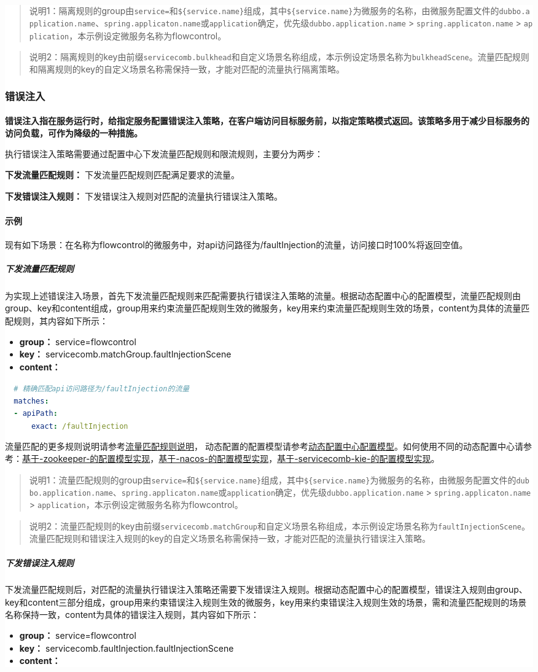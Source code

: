 > 说明1：隔离规则的group由`service=`和`${service.name}`组成，其中`${service.name}`为微服务的名称，由微服务配置文件的`dubbo.application.name`、`spring.applicaton.name`或`application`确定，优先级`dubbo.application.name` > `spring.applicaton.name` > `application`，本示例设定微服务名称为flowcontrol。

> 说明2：隔离规则的key由前缀`servicecomb.bulkhead`和自定义场景名称组成，本示例设定场景名称为`bulkheadScene`。流量匹配规则和隔离规则的key的自定义场景名称需保持一致，才能对匹配的流量执行隔离策略。

### 错误注入

**错误注入指在服务运行时，给指定服务配置错误注入策略，在客户端访问目标服务前，以指定策略模式返回。该策略多用于减少目标服务的访问负载，可作为降级的一种措施。**

执行错误注入策略需要通过配置中心下发流量匹配规则和限流规则，主要分为两步：

**下发流量匹配规则：** 下发流量匹配规则匹配满足要求的流量。

**下发错误注入规则：** 下发错误注入规则对匹配的流量执行错误注入策略。

#### 示例 

现有如下场景：在名称为flowcontrol的微服务中，对api访问路径为/faultInjection的流量，访问接口时100%将返回空值。 

##### 下发流量匹配规则

为实现上述错误注入场景，首先下发流量匹配规则来匹配需要执行错误注入策略的流量。根据动态配置中心的配置模型，流量匹配规则由group、key和content组成，group用来约束流量匹配规则生效的微服务，key用来约束流量匹配规则生效的场景，content为具体的流量匹配规则，其内容如下所示：

* **group：** service=flowcontrol
* **key：** servicecomb.matchGroup.faultInjectionScene
* **content：**

```yaml
  # 精确匹配api访问路径为/faultInjection的流量
  matches:          
  - apiPath:          
      exact: /faultInjection     
  ```

流量匹配的更多规则说明请参考[流量匹配规则说明](#流量匹配规则说明)，
动态配置的配置模型请参考[动态配置中心配置模型](../user-guide/configuration-center.md#sermant动态配置中心模型)。如何使用不同的动态配置中心请参考：[基于-zookeeper-的配置模型实现](../user-guide/configuration-center.md#基于-zookeeper-的配置模型实现)，[基于-nacos-的配置模型实现](../user-guide/configuration-center.md#基于-nacos-的配置模型实现)，[基于-servicecomb-kie-的配置模型实现](../user-guide/configuration-center.md#基于-servicecomb-kie-的配置模型实现)。

> 说明1：流量匹配规则的group由`service=`和`${service.name}`组成，其中`${service.name}`为微服务的名称，由微服务配置文件的`dubbo.application.name`、`spring.applicaton.name`或`application`确定，优先级`dubbo.application.name` > `spring.applicaton.name` > `application`，本示例设定微服务名称为flowcontrol。

> 说明2：流量匹配规则的key由前缀`servicecomb.matchGroup`和自定义场景名称组成，本示例设定场景名称为`faultInjectionScene`。流量匹配规则和错误注入规则的key的自定义场景名称需保持一致，才能对匹配的流量执行错误注入策略。

##### 下发错误注入规则

下发流量匹配规则后，对匹配的流量执行错误注入策略还需要下发错误注入规则。根据动态配置中心的配置模型，错误注入规则由group、key和content三部分组成，group用来约束错误注入规则生效的微服务，key用来约束错误注入规则生效的场景，需和流量匹配规则的场景名称保持一致，content为具体的错误注入规则，其内容如下所示：

* **group：** service=flowcontrol
* **key：** servicecomb.faultInjection.faultInjectionScene
* **content：**
